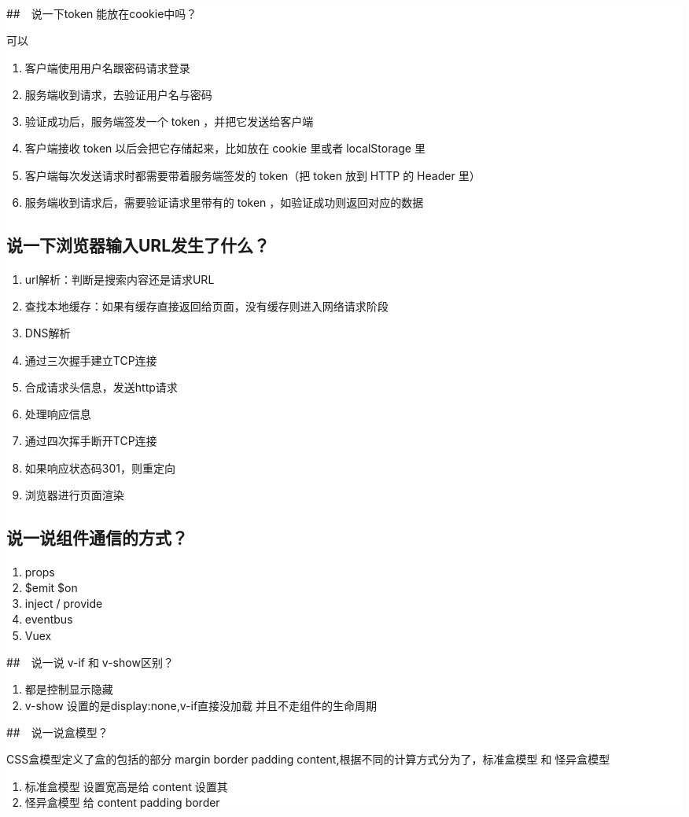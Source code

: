 ##　说一下token 能放在cookie中吗？

可以
1. 客户端使用用户名跟密码请求登录 

2. 服务端收到请求，去验证用户名与密码

3. 验证成功后，服务端签发一个 token ，并把它发送给客户端 

4. 客户端接收 token 以后会把它存储起来，比如放在 cookie 里或者 localStorage 里 

5. 客户端每次发送请求时都需要带着服务端签发的 token（把 token 放到 HTTP 的 Header 里） 

6. 服务端收到请求后，需要验证请求里带有的 token ，如验证成功则返回对应的数据


## 说一下浏览器输入URL发生了什么？

1. url解析：判断是搜索内容还是请求URL 

2. 查找本地缓存：如果有缓存直接返回给页面，没有缓存则进入网络请求阶段 

3. DNS解析 

4. 通过三次握手建立TCP连接 

5. 合成请求头信息，发送http请求 

6. 处理响应信息 

7. 通过四次挥手断开TCP连接 

8. 如果响应状态码301，则重定向 

9. 浏览器进行页面渲染


## 说一说组件通信的方式？

1. props
2. $emit $on
3. inject / provide
4. eventbus
5. Vuex

##　说一说 v-if 和 v-show区别？

1. 都是控制显示隐藏
2. v-show 设置的是display:none,v-if直接没加载 并且不走组件的生命周期

##　说一说盒模型？ 

CSS盒模型定义了盒的包括的部分 margin border padding content,根据不同的计算方式分为了，标准盒模型 和 怪异盒模型 

1. 标准盒模型 设置宽高是给 content 设置其
2. 怪异盒模型 给 content padding border
